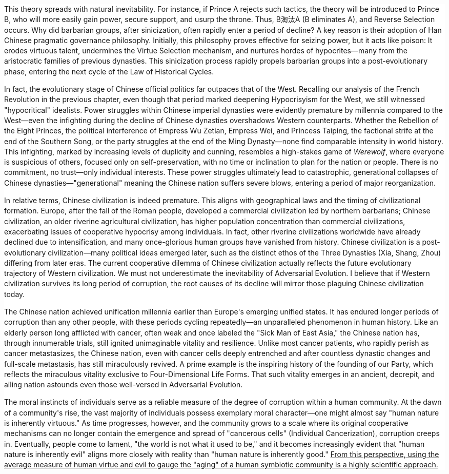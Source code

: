 This theory spreads with natural inevitability. For instance, if Prince A rejects such tactics, the theory will be introduced to Prince B, who will more easily gain power, secure support, and usurp the throne. Thus, B淘汰A (B eliminates A), and Reverse Selection occurs. Why did barbarian groups, after sinicization, often rapidly enter a period of decline? A key reason is their adoption of Han Chinese pragmatic governance philosophy. Initially, this philosophy proves effective for seizing power, but it acts like poison: It erodes virtuous talent, undermines the Virtue Selection mechanism, and nurtures hordes of hypocrites—many from the aristocratic families of previous dynasties. This sinicization process rapidly propels barbarian groups into a post-evolutionary phase, entering the next cycle of the Law of Historical Cycles.  

In fact, the evolutionary stage of Chinese official politics far outpaces that of the West. Recalling our analysis of the French Revolution in the previous chapter, even though that period marked deepening Hypocrisyism for the West, we still witnessed "hypocritical" idealists. Power struggles within Chinese imperial dynasties were evidently premature by millennia compared to the West—even the infighting during the decline of Chinese dynasties overshadows Western counterparts. Whether the Rebellion of the Eight Princes, the political interference of Empress Wu Zetian, Empress Wei, and Princess Taiping, the factional strife at the end of the Southern Song, or the party struggles at the end of the Ming Dynasty—none find comparable intensity in world history. This infighting, marked by increasing levels of duplicity and cunning, resembles a high-stakes game of *Werewolf*, where everyone is suspicious of others, focused only on self-preservation, with no time or inclination to plan for the nation or people. There is no commitment, no trust—only individual interests. These power struggles ultimately lead to catastrophic, generational collapses of Chinese dynasties—"generational" meaning the Chinese nation suffers severe blows, entering a period of major reorganization.  

In relative terms, Chinese civilization is indeed premature. This aligns with geographical laws and the timing of civilizational formation. Europe, after the fall of the Roman people, developed a commercial civilization led by northern barbarians; Chinese civilization, an older riverine agricultural civilization, has higher population concentration than commercial civilizations, exacerbating issues of cooperative hypocrisy among individuals. In fact, other riverine civilizations worldwide have already declined due to intensification, and many once-glorious human groups have vanished from history. Chinese civilization is a post-evolutionary civilization—many political ideas emerged later, such as the distinct ethos of the Three Dynasties (Xia, Shang, Zhou) differing from later eras. The current cooperative dilemma of Chinese civilization actually reflects the future evolutionary trajectory of Western civilization. We must not underestimate the inevitability of Adversarial Evolution. I believe that if Western civilization survives its long period of corruption, the root causes of its decline will mirror those plaguing Chinese civilization today.  

The Chinese nation achieved unification millennia earlier than Europe's emerging unified states. It has endured longer periods of corruption than any other people, with these periods cycling repeatedly—an unparalleled phenomenon in human history. Like an elderly person long afflicted with cancer, often weak and once labeled the "Sick Man of East Asia," the Chinese nation has, through innumerable trials, still ignited unimaginable vitality and resilience. Unlike most cancer patients, who rapidly perish as cancer metastasizes, the Chinese nation, even with cancer cells deeply entrenched and after countless dynastic changes and full-scale metastasis, has still miraculously revived. A prime example is the inspiring history of the founding of our Party, which reflects the miraculous vitality exclusive to Four-Dimensional Life Forms. That such vitality emerges in an ancient, decrepit, and ailing nation astounds even those well-versed in Adversarial Evolution.

The moral instincts of individuals serve as a reliable measure of the degree of corruption within a human community. At the dawn of a community's rise, the vast majority of individuals possess exemplary moral character—one might almost say "human nature is inherently virtuous." As time progresses, however, and the community grows to a scale where its original cooperative mechanisms can no longer contain the emergence and spread of "cancerous cells" (Individual Cancerization), corruption creeps in. Eventually, people come to lament, "the world is not what it used to be," and it becomes increasingly evident that "human nature is inherently evil" aligns more closely with reality than "human nature is inherently good." [From this perspective, using the average measure of human virtue and evil to gauge the "aging" of a human symbiotic community is a highly scientific approach.]()  
